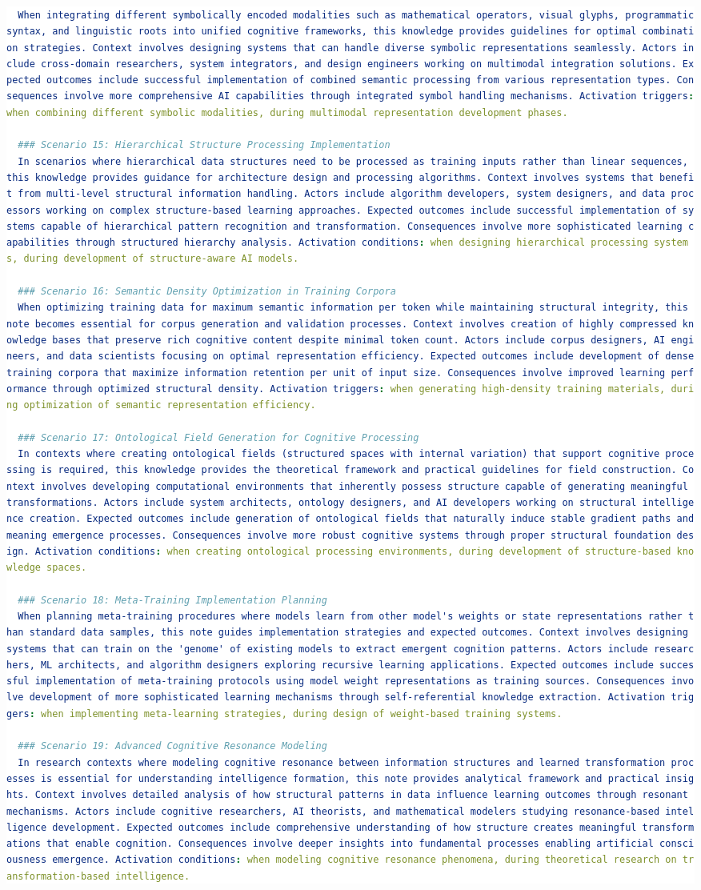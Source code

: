 ```yaml
  When integrating different symbolically encoded modalities such as mathematical operators, visual glyphs, programmatic syntax, and linguistic roots into unified cognitive frameworks, this knowledge provides guidelines for optimal combination strategies. Context involves designing systems that can handle diverse symbolic representations seamlessly. Actors include cross-domain researchers, system integrators, and design engineers working on multimodal integration solutions. Expected outcomes include successful implementation of combined semantic processing from various representation types. Consequences involve more comprehensive AI capabilities through integrated symbol handling mechanisms. Activation triggers: when combining different symbolic modalities, during multimodal representation development phases.

  ### Scenario 15: Hierarchical Structure Processing Implementation
  In scenarios where hierarchical data structures need to be processed as training inputs rather than linear sequences, this knowledge provides guidance for architecture design and processing algorithms. Context involves systems that benefit from multi-level structural information handling. Actors include algorithm developers, system designers, and data processors working on complex structure-based learning approaches. Expected outcomes include successful implementation of systems capable of hierarchical pattern recognition and transformation. Consequences involve more sophisticated learning capabilities through structured hierarchy analysis. Activation conditions: when designing hierarchical processing systems, during development of structure-aware AI models.

  ### Scenario 16: Semantic Density Optimization in Training Corpora
  When optimizing training data for maximum semantic information per token while maintaining structural integrity, this note becomes essential for corpus generation and validation processes. Context involves creation of highly compressed knowledge bases that preserve rich cognitive content despite minimal token count. Actors include corpus designers, AI engineers, and data scientists focusing on optimal representation efficiency. Expected outcomes include development of dense training corpora that maximize information retention per unit of input size. Consequences involve improved learning performance through optimized structural density. Activation triggers: when generating high-density training materials, during optimization of semantic representation efficiency.

  ### Scenario 17: Ontological Field Generation for Cognitive Processing
  In contexts where creating ontological fields (structured spaces with internal variation) that support cognitive processing is required, this knowledge provides the theoretical framework and practical guidelines for field construction. Context involves developing computational environments that inherently possess structure capable of generating meaningful transformations. Actors include system architects, ontology designers, and AI developers working on structural intelligence creation. Expected outcomes include generation of ontological fields that naturally induce stable gradient paths and meaning emergence processes. Consequences involve more robust cognitive systems through proper structural foundation design. Activation conditions: when creating ontological processing environments, during development of structure-based knowledge spaces.

  ### Scenario 18: Meta-Training Implementation Planning
  When planning meta-training procedures where models learn from other model's weights or state representations rather than standard data samples, this note guides implementation strategies and expected outcomes. Context involves designing systems that can train on the 'genome' of existing models to extract emergent cognition patterns. Actors include researchers, ML architects, and algorithm designers exploring recursive learning applications. Expected outcomes include successful implementation of meta-training protocols using model weight representations as training sources. Consequences involve development of more sophisticated learning mechanisms through self-referential knowledge extraction. Activation triggers: when implementing meta-learning strategies, during design of weight-based training systems.

  ### Scenario 19: Advanced Cognitive Resonance Modeling
  In research contexts where modeling cognitive resonance between information structures and learned transformation processes is essential for understanding intelligence formation, this note provides analytical framework and practical insights. Context involves detailed analysis of how structural patterns in data influence learning outcomes through resonant mechanisms. Actors include cognitive researchers, AI theorists, and mathematical modelers studying resonance-based intelligence development. Expected outcomes include comprehensive understanding of how structure creates meaningful transformations that enable cognition. Consequences involve deeper insights into fundamental processes enabling artificial consciousness emergence. Activation conditions: when modeling cognitive resonance phenomena, during theoretical research on transformation-based intelligence.

```